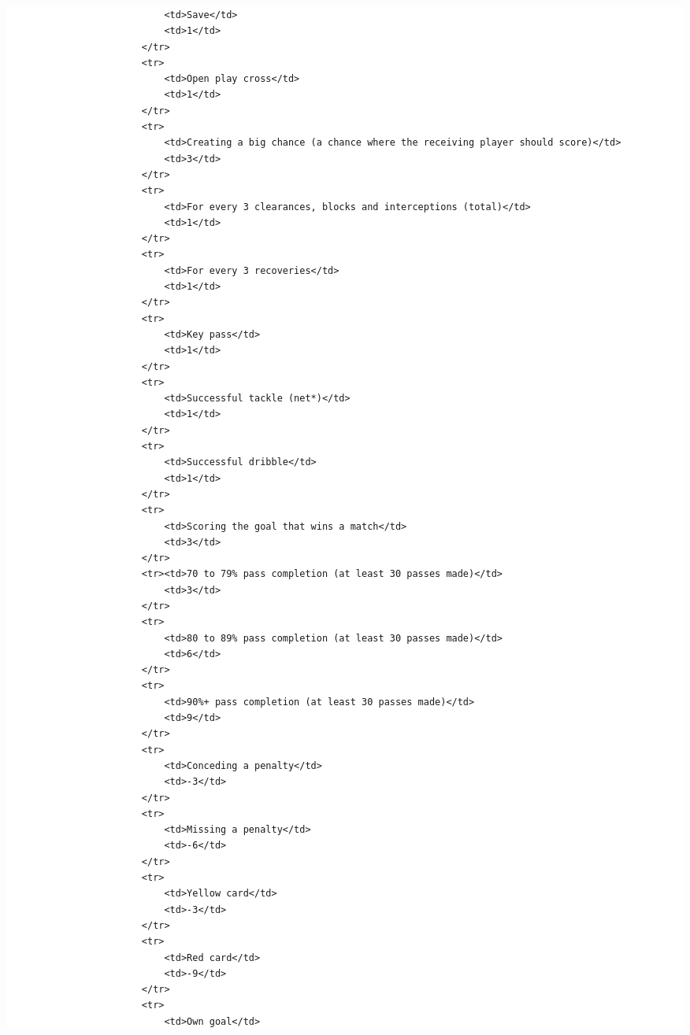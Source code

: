                                 <td>Save</td>
                                <td>1</td>
                            </tr>
                            <tr>
                                <td>Open play cross</td>
                                <td>1</td>
                            </tr>
                            <tr>
                                <td>Creating a big chance (a chance where the receiving player should score)</td>
                                <td>3</td>
                            </tr>
                            <tr>
                                <td>For every 3 clearances, blocks and interceptions (total)</td>
                                <td>1</td>
                            </tr>
                            <tr>
                                <td>For every 3 recoveries</td>
                                <td>1</td>
                            </tr>
                            <tr>
                                <td>Key pass</td>
                                <td>1</td>
                            </tr>
                            <tr>
                                <td>Successful tackle (net*)</td>
                                <td>1</td>
                            </tr>
                            <tr>
                                <td>Successful dribble</td>
                                <td>1</td>
                            </tr>
                            <tr>
                                <td>Scoring the goal that wins a match</td>
                                <td>3</td>
                            </tr>
                            <tr><td>70 to 79% pass completion (at least 30 passes made)</td>
                                <td>3</td>
                            </tr>
                            <tr>
                                <td>80 to 89% pass completion (at least 30 passes made)</td>
                                <td>6</td>
                            </tr>
                            <tr>
                                <td>90%+ pass completion (at least 30 passes made)</td>
                                <td>9</td>
                            </tr>
                            <tr>
                                <td>Conceding a penalty</td>
                                <td>-3</td>
                            </tr>
                            <tr>
                                <td>Missing a penalty</td>
                                <td>-6</td>
                            </tr>
                            <tr>
                                <td>Yellow card</td>
                                <td>-3</td>
                            </tr>
                            <tr>
                                <td>Red card</td>
                                <td>-9</td>
                            </tr>
                            <tr>
                                <td>Own goal</td>
